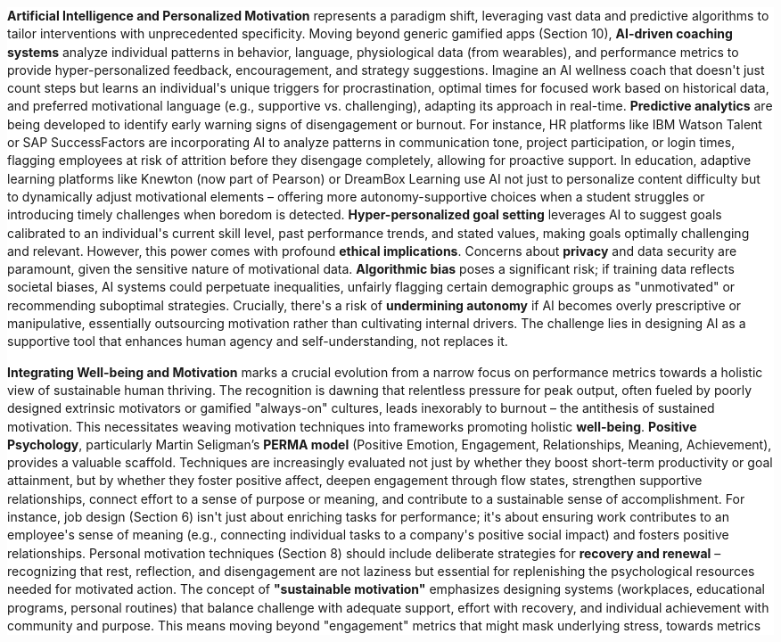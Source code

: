 **Artificial Intelligence and Personalized Motivation** represents a paradigm shift, leveraging vast data and predictive algorithms to tailor interventions with unprecedented specificity. Moving beyond generic gamified apps (Section 10), **AI-driven coaching systems** analyze individual patterns in behavior, language, physiological data (from wearables), and performance metrics to provide hyper-personalized feedback, encouragement, and strategy suggestions. Imagine an AI wellness coach that doesn't just count steps but learns an individual's unique triggers for procrastination, optimal times for focused work based on historical data, and preferred motivational language (e.g., supportive vs. challenging), adapting its approach in real-time. **Predictive analytics** are being developed to identify early warning signs of disengagement or burnout. For instance, HR platforms like IBM Watson Talent or SAP SuccessFactors are incorporating AI to analyze patterns in communication tone, project participation, or login times, flagging employees at risk of attrition before they disengage completely, allowing for proactive support. In education, adaptive learning platforms like Knewton (now part of Pearson) or DreamBox Learning use AI not just to personalize content difficulty but to dynamically adjust motivational elements – offering more autonomy-supportive choices when a student struggles or introducing timely challenges when boredom is detected. **Hyper-personalized goal setting** leverages AI to suggest goals calibrated to an individual's current skill level, past performance trends, and stated values, making goals optimally challenging and relevant. However, this power comes with profound **ethical implications**. Concerns about **privacy** and data security are paramount, given the sensitive nature of motivational data. **Algorithmic bias** poses a significant risk; if training data reflects societal biases, AI systems could perpetuate inequalities, unfairly flagging certain demographic groups as "unmotivated" or recommending suboptimal strategies. Crucially, there's a risk of **undermining autonomy** if AI becomes overly prescriptive or manipulative, essentially outsourcing motivation rather than cultivating internal drivers. The challenge lies in designing AI as a supportive tool that enhances human agency and self-understanding, not replaces it.

**Integrating Well-being and Motivation** marks a crucial evolution from a narrow focus on performance metrics towards a holistic view of sustainable human thriving. The recognition is dawning that relentless pressure for peak output, often fueled by poorly designed extrinsic motivators or gamified "always-on" cultures, leads inexorably to burnout – the antithesis of sustained motivation. This necessitates weaving motivation techniques into frameworks promoting holistic **well-being**. **Positive Psychology**, particularly Martin Seligman’s **PERMA model** (Positive Emotion, Engagement, Relationships, Meaning, Achievement), provides a valuable scaffold. Techniques are increasingly evaluated not just by whether they boost short-term productivity or goal attainment, but by whether they foster positive affect, deepen engagement through flow states, strengthen supportive relationships, connect effort to a sense of purpose or meaning, and contribute to a sustainable sense of accomplishment. For instance, job design (Section 6) isn't just about enriching tasks for performance; it's about ensuring work contributes to an employee's sense of meaning (e.g., connecting individual tasks to a company's positive social impact) and fosters positive relationships. Personal motivation techniques (Section 8) should include deliberate strategies for **recovery and renewal** – recognizing that rest, reflection, and disengagement are not laziness but essential for replenishing the psychological resources needed for motivated action. The concept of **"sustainable motivation"** emphasizes designing systems (workplaces, educational programs, personal routines) that balance challenge with adequate support, effort with recovery, and individual achievement with community and purpose. This means moving beyond "engagement" metrics that might mask underlying stress, towards metrics